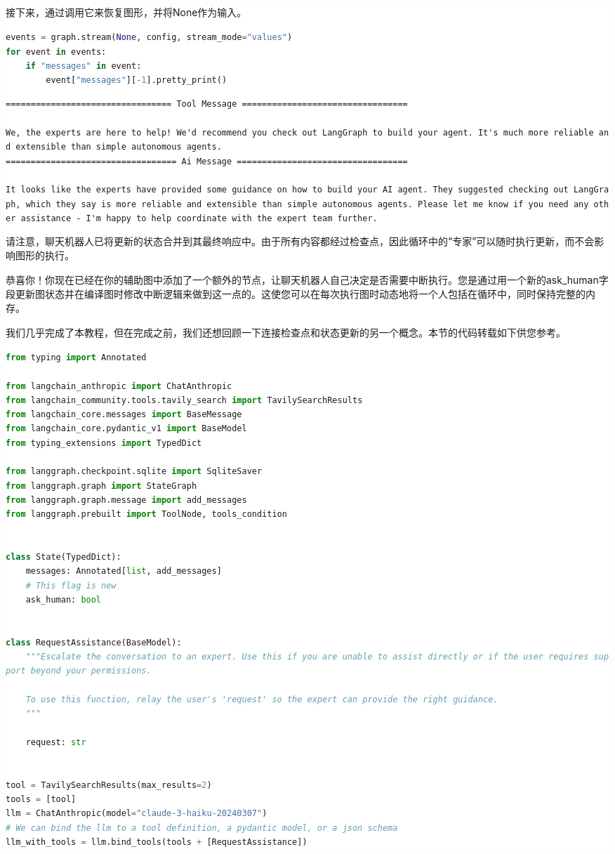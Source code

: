 接下来，通过调用它来恢复图形，并将None作为输入。

```python
events = graph.stream(None, config, stream_mode="values")
for event in events:
    if "messages" in event:
        event["messages"][-1].pretty_print()
```

```
================================= Tool Message =================================

We, the experts are here to help! We'd recommend you check out LangGraph to build your agent. It's much more reliable and extensible than simple autonomous agents.
================================== Ai Message ==================================

It looks like the experts have provided some guidance on how to build your AI agent. They suggested checking out LangGraph, which they say is more reliable and extensible than simple autonomous agents. Please let me know if you need any other assistance - I'm happy to help coordinate with the expert team further.
```

请注意，聊天机器人已将更新的状态合并到其最终响应中。由于所有内容都经过检查点，因此循环中的“专家”可以随时执行更新，而不会影响图形的执行。

恭喜你！你现在已经在你的辅助图中添加了一个额外的节点，让聊天机器人自己决定是否需要中断执行。您是通过用一个新的ask\_human字段更新图状态并在编译图时修改中断逻辑来做到这一点的。这使您可以在每次执行图时动态地将一个人包括在循环中，同时保持完整的内存。

我们几乎完成了本教程，但在完成之前，我们还想回顾一下连接检查点和状态更新的另一个概念。本节的代码转载如下供您参考。

```python
from typing import Annotated

from langchain_anthropic import ChatAnthropic
from langchain_community.tools.tavily_search import TavilySearchResults
from langchain_core.messages import BaseMessage
from langchain_core.pydantic_v1 import BaseModel
from typing_extensions import TypedDict

from langgraph.checkpoint.sqlite import SqliteSaver
from langgraph.graph import StateGraph
from langgraph.graph.message import add_messages
from langgraph.prebuilt import ToolNode, tools_condition


class State(TypedDict):
    messages: Annotated[list, add_messages]
    # This flag is new
    ask_human: bool


class RequestAssistance(BaseModel):
    """Escalate the conversation to an expert. Use this if you are unable to assist directly or if the user requires support beyond your permissions.

    To use this function, relay the user's 'request' so the expert can provide the right guidance.
    """

    request: str


tool = TavilySearchResults(max_results=2)
tools = [tool]
llm = ChatAnthropic(model="claude-3-haiku-20240307")
# We can bind the llm to a tool definition, a pydantic model, or a json schema
llm_with_tools = llm.bind_tools(tools + [RequestAssistance])


```